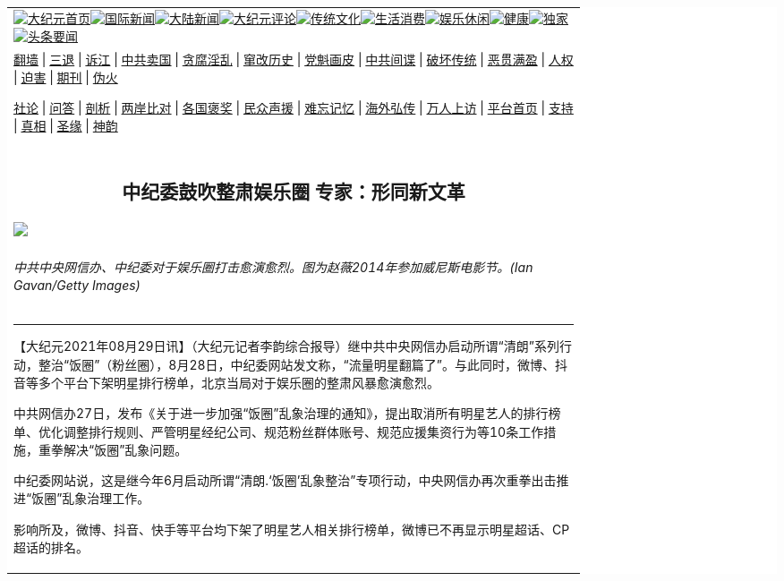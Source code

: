 <a name="1" id="1" target="_blank"></a><span id="1"></span>
<table align=center border="0"><tr><td colspan="2" VALIGN=TOP><a href="https://github.com/exwvxr3145/djy/blob/master/gb/nf1351518.md#1"><img src="https://raw.githubusercontent.com/exwvxr3145/www/master/t/djy/1.jpg" title="大纪元首页" alt="大纪元首页"></a><a href="https://github.com/exwvxr3145/djy/blob/master/gb/n24hr.md#1"><img src="https://raw.githubusercontent.com/exwvxr3145/www/master/t/djy/3.jpg" title="国际新闻" alt="国际新闻"></a><a href="https://github.com/exwvxr3145/djy/blob/master/gb/nsc413.md#1"><img src="https://raw.githubusercontent.com/exwvxr3145/www/master/t/djy/4.jpg" title="大陆新闻" alt="大陆新闻"></a><a href="https://github.com/exwvxr3145/djy/blob/master/gb/news392.md#1"><img src="https://raw.githubusercontent.com/exwvxr3145/www/master/t/djy/5.jpg" title="大纪元评论" alt="大纪元评论"></a><a href="https://github.com/exwvxr3145/djy/blob/master/gb/news2007.md#1"><img src="https://raw.githubusercontent.com/exwvxr3145/www/master/t/djy/6.jpg" title="传统文化" alt="传统文化"></a><a href="https://github.com/exwvxr3145/djy/blob/master/gb/news2008.md#1"><img src="https://raw.githubusercontent.com/exwvxr3145/www/master/t/djy/7.jpg" title="生活消费" alt="生活消费"></a><a href="https://github.com/exwvxr3145/djy/blob/master/gb/ncyule.md#1"><img src="https://raw.githubusercontent.com/exwvxr3145/www/master/t/djy/8.jpg" title="娱乐休闲" alt="娱乐休闲"></a><a href="https://github.com/exwvxr3145/djy/blob/master/gb/nsc1002.md#1"><img src="https://raw.githubusercontent.com/exwvxr3145/www/master/t/djy/9.jpg" title="健康" alt="健康"></a><a href="https://github.com/exwvxr3145/djy/blob/master/gb/nf6092.md#1"><img src="https://raw.githubusercontent.com/exwvxr3145/www/master/t/djy/10a.jpg" title="独家" alt="独家"></a><a href="https://github.com/exwvxr3145/djy/blob/master/gb/nf4514.md#1"><img src="https://raw.githubusercontent.com/exwvxr3145/www/master/t/djy/12a.jpg" title="头条要闻" alt="头条要闻"></a></td></tr>
<tr><td colspan="2" VALIGN=TOP><a target="_blank" href="https://github.com/exwvxr3145/www/blob/master/README.md?zsrh#1">翻墙</a> | <a target="_blank" href="https://github.com/exwvxr3145/djy/blob/master/gb/nf5657.md#1">三退</a> | <a target="_blank" href="https://github.com/exwvxr3145/djy/blob/master/gb/nf6124.md#1">诉江</a> | <a target="_blank" href="https://github.com/exwvxr3145/djy/blob/master/gb/nf1176117.md#1">中共卖国</a> | <a target="_blank" href="https://github.com/exwvxr3145/djy/blob/master/gb/nf5773.md#1">贪腐淫乱</a> | <a target="_blank" href="https://github.com/exwvxr3145/djy/blob/master/gb/nf1176115.md#1">窜改历史</a> | <a target="_blank" href="https://github.com/exwvxr3145/djy/blob/master/gb/nf1176107.md#1">党魁画皮</a> | <a target="_blank" href="https://github.com/exwvxr3145/djy/blob/master/gb/nf1320400.md#1">中共间谍</a> | <a target="_blank" href="https://github.com/exwvxr3145/djy/blob/master/gb/nf1176114.md#1">破坏传统</a> | <a target="_blank" href="https://github.com/exwvxr3145/ntdtv/blob/master/gb/prog447_1.md#1">恶贯满盈</a> | <a target="_blank" href="https://github.com/exwvxr3145/djy/blob/master/gb/ncid278.md#1">人权</a> | <a target="_blank" href="https://github.com/exwvxr3145/djy/blob/master/gb/nf1176111.md#1">迫害</a> | <a target="_blank" href="https://gitlab.com/szzdlab/mh-qikan/blob/master/README.md#1">期刊</a> | <a target="_blank" href="https://github.com/exwvxr3145/djy/blob/master/gb/nf5562.md#1">伪火</a></p><p><a target="_blank" href="https://github.com/exwvxr3145/djy/blob/master/gb/9p.md#1">社论</a> | <a target="_blank" href="https://github.com/exwvxr3145/djy/blob/master/gb/nf4378.md#1">问答</a> | <a target="_blank" href="https://github.com/exwvxr3145/djy/blob/master/gb/nf5792.md#1">剖析</a> | <a target="_blank" href="https://github.com/exwvxr3145/djy/blob/master/gb/nf5735.md#1">两岸比对</a> | <a target="_blank" href="https://github.com/exwvxr3145/djy/blob/master/gb/nf6119.md#1">各国褒奖</a> | <a target="_blank" href="https://github.com/exwvxr3145/djy/blob/master/gb/nf6120.md#1">民众声援</a> | <a target="_blank" href="https://github.com/exwvxr3145/djy/blob/master/gb/nf1188594.md#1">难忘记忆</a> | <a target="_blank" href="https://github.com/exwvxr3145/djy/blob/master/gb/nf3180.md#1">海外弘传</a> | <a target="_blank" href="https://github.com/exwvxr3145/djy/blob/master/gb/nf5410.md#1">万人上访</a> | <a target="_blank" href="https://github.com/exwvxr3145/www/blob/master/README.md?zsrh#1">平台首页</a> | <a target="_blank" href="https://github.com/exwvxr3145/djy/blob/master/gb/nf4386.md#1">支持</a> | <a target="_blank" href="https://github.com/exwvxr3145/djy/blob/master/gb/nf4389.md#1">真相</a> | <a target="_blank" href="https://github.com/exwvxr3145/djy/blob/master/gb/nf5790.md#1">圣缘</a> | <a target="_blank" href="https://github.com/exwvxr3145/djy/blob/master/gb/nf4786.md#1">神韵</a></td></tr>
<tr><td VALIGN=TOP width="626"><h2 align=center>中纪委鼓吹整肃娱乐圈 专家：形同新文革</h2>
<img width="600" src="https://i.epochtimes.com/assets/uploads/2016/07/1-151-600x400.jpg" />
<h6>中共中央网信办、中纪委对于娱乐圈打击愈演愈烈。图为赵薇2014年参加威尼斯电影节。(Ian Gavan/Getty Images)
</h6>
<hr>
	<p>【大纪元2021年08月29日讯】（大纪元记者李韵综合报导）继中共中央<ahref="https://github.com/exwvxr3145/djy/blob/master/gb/tag/%E7%BD%91%E4%BF%A1%E5%8A%9E.md#1">网信办</a>启动所谓“清朗”系列行动，整治“饭圈”（粉丝圈），8月28日，中纪委网站发文称，“<ahref="https://github.com/exwvxr3145/djy/blob/master/gb/tag/%E6%B5%81%E9%87%8F%E6%98%8E%E6%98%9F.md#1">流量明星</a>翻篇了”。与此同时，微博、抖音等多个平台下架<ahref="https://github.com/exwvxr3145/djy/blob/master/gb/tag/%E6%98%8E%E6%98%9F%E6%8E%92%E8%A1%8C%E6%A6%9C.md#1">明星排行榜</a>单，北京当局对于娱乐圈的整肃风暴愈演愈烈。</p>
<p>中共<ahref="https://github.com/exwvxr3145/djy/blob/master/gb/tag/%E7%BD%91%E4%BF%A1%E5%8A%9E.md#1">网信办</a>27日，发布《关于进一步加强“饭圈”乱象治理的通知》，提出取消所有明星艺人的排行榜单、优化调整排行规则、严管明星经纪公司、规范粉丝群体账号、规范应援集资行为等10条工作措施，重拳解决“饭圈”乱象问题。</p>
<p>中纪委网站说，这是继今年6月启动所谓“清朗.‘饭圈’乱象整治”专项行动，中央网信办再次重拳出击推进“饭圈”乱象治理工作。</p>
<p>影响所及，微博、抖音、快手等平台均下架了明星艺人相关排行榜单，微博已不再显示明星超话、CP超话的排名。</p>